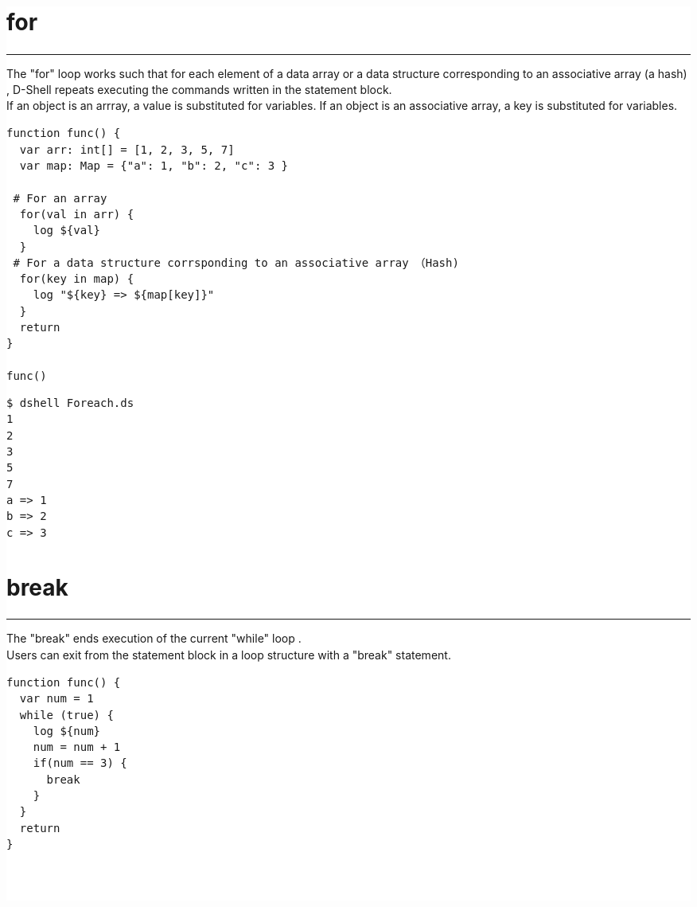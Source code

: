 # for
***
The "for" loop works such that for each element of a data array or a data structure corresponding to an associative array (a hash) , D-Shell repeats executing the commands written in the statement block.  
If an object is an arrray, a value is substituted for variables. If an object is an associative array, a key is substituted for variables.  

<pre class="nums:true toolbar:1 lang:scala decode:true" title="Sample code: Foreach.ds" >
function func() {
  var arr: int[] = [1, 2, 3, 5, 7]
  var map: Map<int> = {"a": 1, "b": 2, "c": 3 }

 # For an array
  for(val in arr) {
    log ${val}
  }
 # For a data structure corrsponding to an associative array　（Hash)
  for(key in map) {
    log "${key} => ${map[key]}"
  }
  return
}

func()
</pre>

<pre class="toolbar:1 highlight:0" title="Example">
$ dshell Foreach.ds
1
2
3
5
7
a => 1
b => 2
c => 3
</pre>

# break
***
The "break" ends execution of the current "while" loop .  
Users can exit from the statement block in a loop structure with a "break" statement.  

<pre class="nums:true toolbar:1 lang:scala decode:true" title="Sample code: Break.ds" >
function func() {
  var num = 1
  while (true) {
    log ${num}
    num = num + 1
    if(num == 3) {
      break
    }
  }
  return
}
